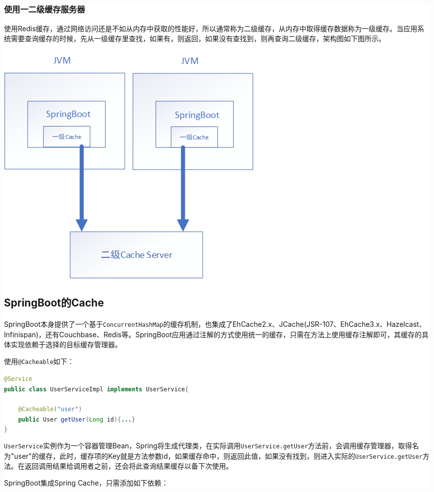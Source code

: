 

### 使用一二级缓存服务器

使用Redis缓存，通过网络访问还是不如从内存中获取的性能好，所以通常称为二级缓存，从内存中取得缓存数据称为一级缓存。当应用系统需要查询缓存的时候，先从一级缓存里查找，如果有，则返回，如果没有查找到，则再查询二级缓存，架构图如下图所示。

![](../images/1564129301373.png)



## SpringBoot的Cache

SpringBoot本身提供了一个基于`ConcurrentHashMap`的缓存机制，也集成了EhCache2.x、JCache(JSR-107、EhCache3.x、Hazelcast、Infinispan)，还有Couchbase、Redis等。SpringBoot应用通过注解的方式使用统一的缓存，只需在方法上使用缓存注解即可，其缓存的具体实现依赖于选择的目标缓存管理器。

使用`@Cacheable`如下：

```java
@Service
public class UserServiceImpl implements UserService{
    
    @Cacheable("user")
    public User getUser(Long id){...}
}
```

`UserService`实例作为一个容器管理Bean，Spring将生成代理类，在实际调用`UserService.getUser`方法前，会调用缓存管理器，取得名为"user"的缓存，此时，缓存项的Key就是方法参数id，如果缓存命中，则返回此值，如果没有找到，则进入实际的`UserService.getUser`方法。在返回调用结果给调用者之前，还会将此查询结果缓存以备下次使用。

SpringBoot集成Spring Cache，只需添加如下依赖：
